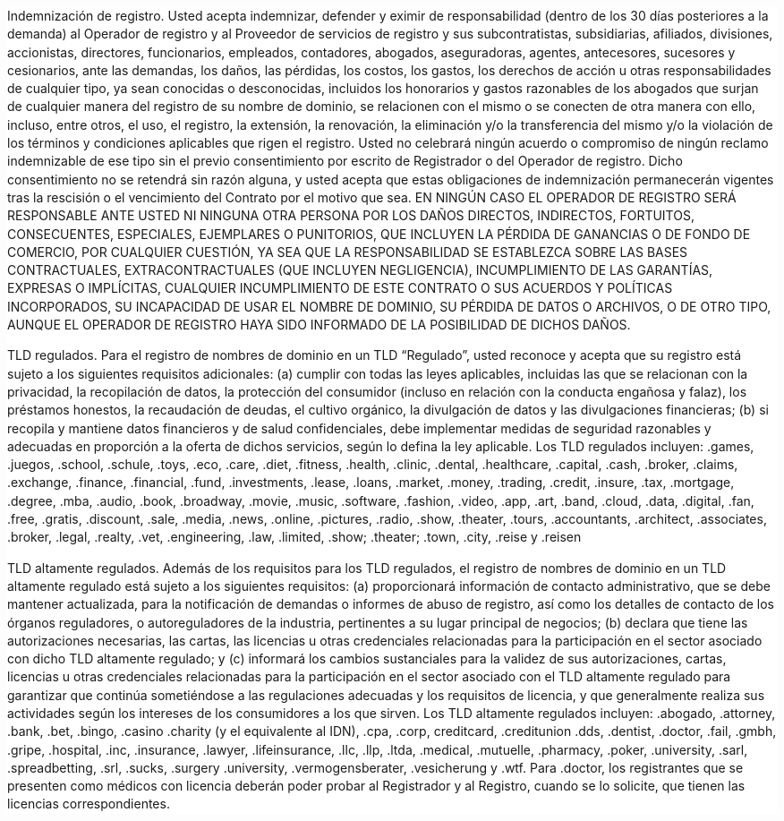 Indemnización de registro. Usted acepta indemnizar, defender y eximir de responsabilidad (dentro de los 30 días posteriores a la demanda) al Operador de registro y al Proveedor de servicios de registro y sus subcontratistas, subsidiarias, afiliados, divisiones, accionistas, directores, funcionarios, empleados, contadores, abogados, aseguradoras, agentes, antecesores, sucesores y cesionarios, ante las demandas, los daños, las pérdidas, los costos, los gastos, los derechos de acción u otras responsabilidades de cualquier tipo, ya sean conocidas o desconocidas, incluidos los honorarios y gastos razonables de los abogados que surjan de cualquier manera del registro de su nombre de dominio, se relacionen con el mismo o se conecten de otra manera con ello, incluso, entre otros, el uso, el registro, la extensión, la renovación, la eliminación y/o la transferencia del mismo y/o la violación de los términos y condiciones aplicables que rigen el registro. Usted no celebrará ningún acuerdo o compromiso de ningún reclamo indemnizable de ese tipo sin el previo consentimiento por escrito de Registrador o del Operador de registro. Dicho consentimiento no se retendrá sin razón alguna, y usted acepta que estas obligaciones de indemnización permanecerán vigentes tras la rescisión o el vencimiento del Contrato por el motivo que sea. EN NINGÚN CASO EL OPERADOR DE REGISTRO SERÁ RESPONSABLE ANTE USTED NI NINGUNA OTRA PERSONA POR LOS DAÑOS DIRECTOS, INDIRECTOS, FORTUITOS, CONSECUENTES, ESPECIALES, EJEMPLARES O PUNITORIOS, QUE INCLUYEN LA PÉRDIDA DE GANANCIAS O DE FONDO DE COMERCIO, POR CUALQUIER CUESTIÓN, YA SEA QUE LA RESPONSABILIDAD SE ESTABLEZCA SOBRE LAS BASES CONTRACTUALES, EXTRACONTRACTUALES (QUE INCLUYEN NEGLIGENCIA), INCUMPLIMIENTO DE LAS GARANTÍAS, EXPRESAS O IMPLÍCITAS, CUALQUIER INCUMPLIMIENTO DE ESTE CONTRATO O SUS ACUERDOS Y POLÍTICAS INCORPORADOS, SU INCAPACIDAD DE USAR EL NOMBRE DE DOMINIO, SU PÉRDIDA DE DATOS O ARCHIVOS, O DE OTRO TIPO, AUNQUE EL OPERADOR DE REGISTRO HAYA SIDO INFORMADO DE LA POSIBILIDAD DE DICHOS DAÑOS.

TLD regulados. Para el registro de nombres de dominio en un TLD “Regulado”, usted reconoce y acepta que su registro está sujeto a los siguientes requisitos adicionales: (a) cumplir con todas las leyes aplicables, incluidas las que se relacionan con la privacidad, la recopilación de datos, la protección del consumidor (incluso en relación con la conducta engañosa y falaz), los préstamos honestos, la recaudación de deudas, el cultivo orgánico, la divulgación de datos y las divulgaciones financieras; (b) si recopila y mantiene datos financieros y de salud confidenciales, debe implementar medidas de seguridad razonables y adecuadas en proporción a la oferta de dichos servicios, según lo defina la ley aplicable. Los TLD regulados incluyen: .games, .juegos, .school, .schule, .toys, .eco, .care, .diet, .fitness, .health, .clinic, .dental, .healthcare, .capital, .cash, .broker, .claims, .exchange, .finance, .financial, .fund, .investments, .lease, .loans, .market, .money, .trading, .credit, .insure, .tax, .mortgage, .degree, .mba, .audio, .book, .broadway, .movie, .music, .software, .fashion, .video, .app, .art, .band, .cloud, .data, .digital, .fan, .free, .gratis, .discount, .sale, .media, .news, .online, .pictures, .radio, .show, .theater, .tours, .accountants, .architect, .associates, .broker, .legal, .realty, .vet, .engineering, .law, .limited, .show; .theater; .town, .city, .reise y .reisen

TLD altamente regulados. Además de los requisitos para los TLD regulados, el registro de nombres de dominio en un TLD altamente regulado está sujeto a los siguientes requisitos: (a) proporcionará información de contacto administrativo, que se debe mantener actualizada, para la notificación de demandas o informes de abuso de registro, así como los detalles de contacto de los órganos reguladores, o autoreguladores de la industria, pertinentes a su lugar principal de negocios; (b) declara que tiene las autorizaciones necesarias, las cartas, las licencias u otras credenciales relacionadas para la participación en el sector asociado con dicho TLD altamente regulado; y (c) informará los cambios sustanciales para la validez de sus autorizaciones, cartas, licencias u otras credenciales relacionadas para la participación en el sector asociado con el TLD altamente regulado para garantizar que continúa sometiéndose a las regulaciones adecuadas y los requisitos de licencia, y que generalmente realiza sus actividades según los intereses de los consumidores a los que sirven. Los TLD altamente regulados incluyen: .abogado, .attorney, .bank, .bet, .bingo, .casino .charity (y el equivalente al IDN), .cpa, .corp, creditcard, .creditunion .dds, .dentist, .doctor, .fail, .gmbh, .gripe, .hospital, .inc, .insurance, .lawyer, .lifeinsurance, .llc, .llp, .ltda, .medical, .mutuelle, .pharmacy, .poker, .university, .sarl, .spreadbetting, .srl, .sucks, .surgery .university, .vermogensberater, .vesicherung y .wtf. Para .doctor, los registrantes que se presenten como médicos con licencia deberán poder probar al Registrador y al Registro, cuando se lo solicite, que tienen las licencias correspondientes.
